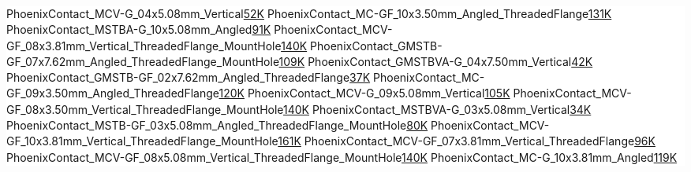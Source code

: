 <tr><td>PhoenixContact_MCV-G_04x5.08mm_Vertical</td><td><a href="/download/packages3d/Connectors_Phoenix.3dshapes/PhoenixContact_MCV-G_04x5.08mm_Vertical.7z">52K</a></td></tr>

<tr><td>PhoenixContact_MC-GF_10x3.50mm_Angled_ThreadedFlange</td><td><a href="/download/packages3d/Connectors_Phoenix.3dshapes/PhoenixContact_MC-GF_10x3.50mm_Angled_ThreadedFlange.7z">131K</a></td></tr>

<tr><td>PhoenixContact_MSTBA-G_10x5.08mm_Angled</td><td><a href="/download/packages3d/Connectors_Phoenix.3dshapes/PhoenixContact_MSTBA-G_10x5.08mm_Angled.7z">91K</a></td></tr>

<tr><td>PhoenixContact_MCV-GF_08x3.81mm_Vertical_ThreadedFlange_MountHole</td><td><a href="/download/packages3d/Connectors_Phoenix.3dshapes/PhoenixContact_MCV-GF_08x3.81mm_Vertical_ThreadedFlange_MountHole.7z">140K</a></td></tr>

<tr><td>PhoenixContact_GMSTB-GF_07x7.62mm_Angled_ThreadedFlange_MountHole</td><td><a href="/download/packages3d/Connectors_Phoenix.3dshapes/PhoenixContact_GMSTB-GF_07x7.62mm_Angled_ThreadedFlange_MountHole.7z">109K</a></td></tr>

<tr><td>PhoenixContact_GMSTBVA-G_04x7.50mm_Vertical</td><td><a href="/download/packages3d/Connectors_Phoenix.3dshapes/PhoenixContact_GMSTBVA-G_04x7.50mm_Vertical.7z">42K</a></td></tr>

<tr><td>PhoenixContact_GMSTB-GF_02x7.62mm_Angled_ThreadedFlange</td><td><a href="/download/packages3d/Connectors_Phoenix.3dshapes/PhoenixContact_GMSTB-GF_02x7.62mm_Angled_ThreadedFlange.7z">37K</a></td></tr>

<tr><td>PhoenixContact_MC-GF_09x3.50mm_Angled_ThreadedFlange</td><td><a href="/download/packages3d/Connectors_Phoenix.3dshapes/PhoenixContact_MC-GF_09x3.50mm_Angled_ThreadedFlange.7z">120K</a></td></tr>

<tr><td>PhoenixContact_MCV-G_09x5.08mm_Vertical</td><td><a href="/download/packages3d/Connectors_Phoenix.3dshapes/PhoenixContact_MCV-G_09x5.08mm_Vertical.7z">105K</a></td></tr>

<tr><td>PhoenixContact_MCV-GF_08x3.50mm_Vertical_ThreadedFlange_MountHole</td><td><a href="/download/packages3d/Connectors_Phoenix.3dshapes/PhoenixContact_MCV-GF_08x3.50mm_Vertical_ThreadedFlange_MountHole.7z">140K</a></td></tr>

<tr><td>PhoenixContact_MSTBVA-G_03x5.08mm_Vertical</td><td><a href="/download/packages3d/Connectors_Phoenix.3dshapes/PhoenixContact_MSTBVA-G_03x5.08mm_Vertical.7z">34K</a></td></tr>

<tr><td>PhoenixContact_MSTB-GF_03x5.08mm_Angled_ThreadedFlange_MountHole</td><td><a href="/download/packages3d/Connectors_Phoenix.3dshapes/PhoenixContact_MSTB-GF_03x5.08mm_Angled_ThreadedFlange_MountHole.7z">80K</a></td></tr>

<tr><td>PhoenixContact_MCV-GF_10x3.81mm_Vertical_ThreadedFlange_MountHole</td><td><a href="/download/packages3d/Connectors_Phoenix.3dshapes/PhoenixContact_MCV-GF_10x3.81mm_Vertical_ThreadedFlange_MountHole.7z">161K</a></td></tr>

<tr><td>PhoenixContact_MCV-GF_07x3.81mm_Vertical_ThreadedFlange</td><td><a href="/download/packages3d/Connectors_Phoenix.3dshapes/PhoenixContact_MCV-GF_07x3.81mm_Vertical_ThreadedFlange.7z">96K</a></td></tr>

<tr><td>PhoenixContact_MCV-GF_08x5.08mm_Vertical_ThreadedFlange_MountHole</td><td><a href="/download/packages3d/Connectors_Phoenix.3dshapes/PhoenixContact_MCV-GF_08x5.08mm_Vertical_ThreadedFlange_MountHole.7z">140K</a></td></tr>

<tr><td>PhoenixContact_MC-G_10x3.81mm_Angled</td><td><a href="/download/packages3d/Connectors_Phoenix.3dshapes/PhoenixContact_MC-G_10x3.81mm_Angled.7z">119K</a></td></tr>
